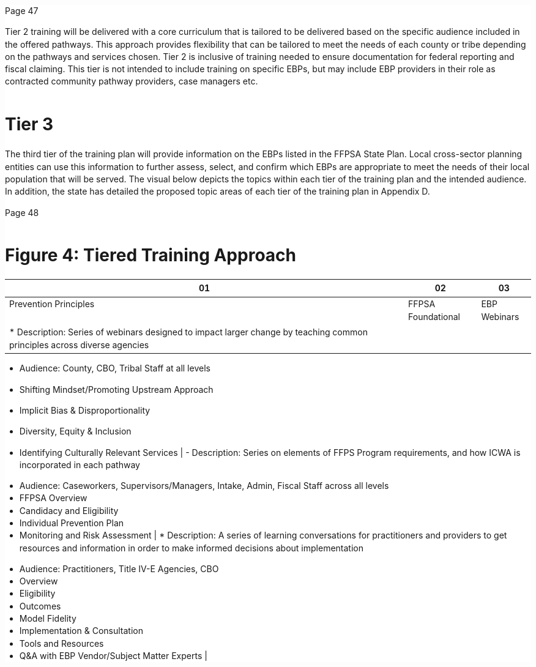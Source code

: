 

Page 47

Tier 2 training will be delivered with a core curriculum that is tailored to be delivered based on the specific audience included in the offered pathways. This approach provides flexibility that can be tailored to meet the needs of each county or tribe depending on the pathways and services chosen. Tier 2 is inclusive of training needed to ensure documentation for federal reporting and fiscal claiming. This tier is not intended to include training on specific EBPs, but may include EBP providers in their role as contracted community pathway providers, case managers etc.

# Tier 3

The third tier of the training plan will provide information on the EBPs listed in the FFPSA State Plan. Local cross-sector planning entities can use this information to further assess, select, and confirm which EBPs are appropriate to meet the needs of their local population that will be served. The visual below depicts the topics within each tier of the training plan and the intended audience. In addition, the state has detailed the proposed topic areas of each tier of the training plan in Appendix D.



Page 48

# Figure 4: Tiered Training Approach

| 01                                                                                                                                                                                                                                                                                                                                                  | 02                                                                                                                                                                                                                                                                                                                   | 03                                                                                                                                                                                                                                                                                                                                                                                       |
| --------------------------------------------------------------------------------------------------------------------------------------------------------------------------------------------------------------------------------------------------------------------------------------------------------------------------------------------------- | -------------------------------------------------------------------------------------------------------------------------------------------------------------------------------------------------------------------------------------------------------------------------------------------------------------------- | ---------------------------------------------------------------------------------------------------------------------------------------------------------------------------------------------------------------------------------------------------------------------------------------------------------------------------------------------------------------------------------------- |
| Prevention Principles                                                                                                                                                                                                                                                                                                                               | FFPSA Foundational                                                                                                                                                                                                                                                                                                   | EBP Webinars                                                                                                                                                                                                                                                                                                                                                                             |
| * Description: Series of webinars designed to impact larger change by teaching common principles across diverse agencies

* Audience: County, CBO, Tribal Staff at all levels

* Shifting Mindset/Promoting Upstream Approach

* Implicit Bias & Disproportionality

* Diversity, Equity & Inclusion
* Identifying Culturally Relevant Services | - Description: Series on elements of FFPS Program requirements, and how ICWA is incorporated in each pathway
- Audience: Caseworkers, Supervisors/Managers, Intake, Admin, Fiscal Staff across all levels
- FFPSA Overview
- Candidacy and Eligibility
- Individual Prevention Plan
- Monitoring and Risk Assessment | * Description: A series of learning conversations for practitioners and providers to get resources and information in order to make informed decisions about implementation
* Audience: Practitioners, Title IV-E Agencies, CBO
* Overview
* Eligibility
* Outcomes
* Model Fidelity
* Implementation & Consultation
* Tools and Resources
* Q\&A with EBP Vendor/Subject Matter Experts |
